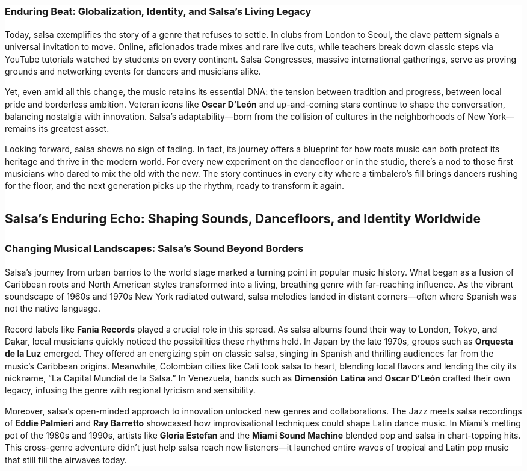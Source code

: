 ### Enduring Beat: Globalization, Identity, and Salsa’s Living Legacy

Today, salsa exemplifies the story of a genre that refuses to settle. In clubs from London to Seoul,
the clave pattern signals a universal invitation to move. Online, aficionados trade mixes and rare
live cuts, while teachers break down classic steps via YouTube tutorials watched by students on
every continent. Salsa Congresses, massive international gatherings, serve as proving grounds and
networking events for dancers and musicians alike.

Yet, even amid all this change, the music retains its essential DNA: the tension between tradition
and progress, between local pride and borderless ambition. Veteran icons like **Oscar D’León** and
up-and-coming stars continue to shape the conversation, balancing nostalgia with innovation. Salsa’s
adaptability—born from the collision of cultures in the neighborhoods of New York—remains its
greatest asset.

Looking forward, salsa shows no sign of fading. In fact, its journey offers a blueprint for how
roots music can both protect its heritage and thrive in the modern world. For every new experiment
on the dancefloor or in the studio, there’s a nod to those first musicians who dared to mix the old
with the new. The story continues in every city where a timbalero’s fill brings dancers rushing for
the floor, and the next generation picks up the rhythm, ready to transform it again.

## Salsa’s Enduring Echo: Shaping Sounds, Dancefloors, and Identity Worldwide

### Changing Musical Landscapes: Salsa’s Sound Beyond Borders

Salsa’s journey from urban barrios to the world stage marked a turning point in popular music
history. What began as a fusion of Caribbean roots and North American styles transformed into a
living, breathing genre with far-reaching influence. As the vibrant soundscape of 1960s and 1970s
New York radiated outward, salsa melodies landed in distant corners—often where Spanish was not the
native language.

Record labels like **Fania Records** played a crucial role in this spread. As salsa albums found
their way to London, Tokyo, and Dakar, local musicians quickly noticed the possibilities these
rhythms held. In Japan by the late 1970s, groups such as **Orquesta de la Luz** emerged. They
offered an energizing spin on classic salsa, singing in Spanish and thrilling audiences far from the
music’s Caribbean origins. Meanwhile, Colombian cities like Cali took salsa to heart, blending local
flavors and lending the city its nickname, “La Capital Mundial de la Salsa.” In Venezuela, bands
such as **Dimensión Latina** and **Oscar D’León** crafted their own legacy, infusing the genre with
regional lyricism and sensibility.

Moreover, salsa’s open-minded approach to innovation unlocked new genres and collaborations. The
Jazz meets salsa recordings of **Eddie Palmieri** and **Ray Barretto** showcased how improvisational
techniques could shape Latin dance music. In Miami’s melting pot of the 1980s and 1990s, artists
like **Gloria Estefan** and the **Miami Sound Machine** blended pop and salsa in chart-topping hits.
This cross-genre adventure didn’t just help salsa reach new listeners—it launched entire waves of
tropical and Latin pop music that still fill the airwaves today.
